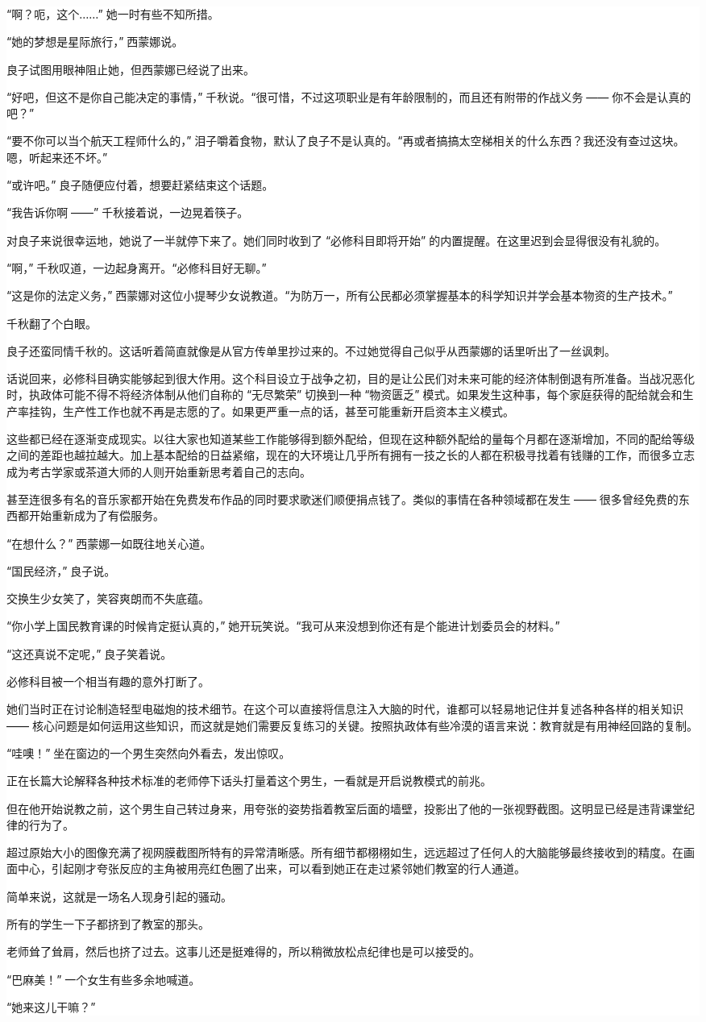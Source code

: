“啊？呃，这个……” 她一时有些不知所措。  

“她的梦想是星际旅行，” 西蒙娜说。  

良子试图用眼神阻止她，但西蒙娜已经说了出来。  

“好吧，但这不是你自己能决定的事情，” 千秋说。“很可惜，不过这项职业是有年龄限制的，而且还有附带的作战义务 —— 你不会是认真的吧？”  

“要不你可以当个航天工程师什么的，” 泪子嚼着食物，默认了良子不是认真的。“再或者搞搞太空梯相关的什么东西？我还没有查过这块。嗯，听起来还不坏。”  

“或许吧。” 良子随便应付着，想要赶紧结束这个话题。  

“我告诉你啊 ——” 千秋接着说，一边晃着筷子。  

对良子来说很幸运地，她说了一半就停下来了。她们同时收到了 “必修科目即将开始” 的内置提醒。在这里迟到会显得很没有礼貌的。  

“啊，” 千秋叹道，一边起身离开。“必修科目好无聊。”  

“这是你的法定义务，” 西蒙娜对这位小提琴少女说教道。“为防万一，所有公民都必须掌握基本的科学知识并学会基本物资的生产技术。”  

千秋翻了个白眼。  

良子还蛮同情千秋的。这话听着简直就像是从官方传单里抄过来的。不过她觉得自己似乎从西蒙娜的话里听出了一丝讽刺。  

话说回来，必修科目确实能够起到很大作用。这个科目设立于战争之初，目的是让公民们对未来可能的经济体制倒退有所准备。当战况恶化时，执政体可能不得不将经济体制从他们自称的 “无尽繁荣” 切换到一种 “物资匮乏” 模式。如果发生这种事，每个家庭获得的配给就会和生产率挂钩，生产性工作也就不再是志愿的了。如果更严重一点的话，甚至可能重新开启资本主义模式。  

这些都已经在逐渐变成现实。以往大家也知道某些工作能够得到额外配给，但现在这种额外配给的量每个月都在逐渐增加，不同的配给等级之间的差距也越拉越大。加上基本配给的日益紧缩，现在的大环境让几乎所有拥有一技之长的人都在积极寻找着有钱赚的工作，而很多立志成为考古学家或茶道大师的人则开始重新思考着自己的志向。  

甚至连很多有名的音乐家都开始在免费发布作品的同时要求歌迷们顺便捐点钱了。类似的事情在各种领域都在发生 —— 很多曾经免费的东西都开始重新成为了有偿服务。  

“在想什么？” 西蒙娜一如既往地关心道。  

“国民经济，” 良子说。  

交换生少女笑了，笑容爽朗而不失底蕴。  

“你小学上国民教育课的时候肯定挺认真的，” 她开玩笑说。“我可从来没想到你还有是个能进计划委员会的材料。”  

“这还真说不定呢，” 良子笑着说。  

必修科目被一个相当有趣的意外打断了。  

她们当时正在讨论制造轻型电磁炮的技术细节。在这个可以直接将信息注入大脑的时代，谁都可以轻易地记住并复述各种各样的相关知识 —— 核心问题是如何运用这些知识，而这就是她们需要反复练习的关键。按照执政体有些冷漠的语言来说：教育就是有用神经回路的复制。  

“哇噢！” 坐在窗边的一个男生突然向外看去，发出惊叹。  

正在长篇大论解释各种技术标准的老师停下话头打量着这个男生，一看就是开启说教模式的前兆。  

但在他开始说教之前，这个男生自己转过身来，用夸张的姿势指着教室后面的墙壁，投影出了他的一张视野截图。这明显已经是违背课堂纪律的行为了。  

超过原始大小的图像充满了视网膜截图所特有的异常清晰感。所有细节都栩栩如生，远远超过了任何人的大脑能够最终接收到的精度。在画面中心，引起刚才夸张反应的主角被用亮红色圈了出来，可以看到她正在走过紧邻她们教室的行人通道。  

简单来说，这就是一场名人现身引起的骚动。  

所有的学生一下子都挤到了教室的那头。  

老师耸了耸肩，然后也挤了过去。这事儿还是挺难得的，所以稍微放松点纪律也是可以接受的。  

“巴麻美！” 一个女生有些多余地喊道。  

“她来这儿干嘛？”  
